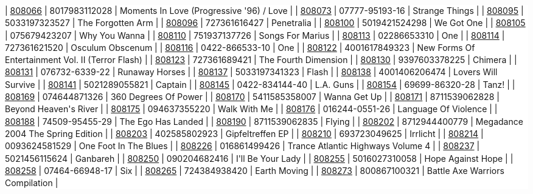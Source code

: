 | [808066](https://www.discogs.com/release/808066) | 8017983112028 | Moments In Love (Progressive '96) / Love |
| [808073](https://www.discogs.com/release/808073) | 07777-95193-16 | Strange Things |
| [808095](https://www.discogs.com/release/808095) | 5033197323527 | The Forgotten Arm |
| [808096](https://www.discogs.com/release/808096) | 727361616427 | Penetralia |
| [808100](https://www.discogs.com/release/808100) | 5019421524298 | We Got One |
| [808105](https://www.discogs.com/release/808105) | 075679423207 | Why You Wanna |
| [808110](https://www.discogs.com/release/808110) | 751937137726 | Songs For Marius |
| [808113](https://www.discogs.com/release/808113) | 02286653310 | One |
| [808114](https://www.discogs.com/release/808114) | 727361621520 | Osculum Obscenum |
| [808116](https://www.discogs.com/release/808116) | 0422-866533-10 | One |
| [808122](https://www.discogs.com/release/808122) | 4001617849323 | New Forms Of Entertainment Vol. II (Terror Flash) |
| [808123](https://www.discogs.com/release/808123) | 727361689421 | The Fourth Dimension |
| [808130](https://www.discogs.com/release/808130) | 9397603378225 | Chimera |
| [808131](https://www.discogs.com/release/808131) | 076732-6339-22 | Runaway Horses |
| [808137](https://www.discogs.com/release/808137) | 5033197341323 | Flash |
| [808138](https://www.discogs.com/release/808138) | 4001406206474 | Lovers Will Survive |
| [808141](https://www.discogs.com/release/808141) | 5021289055821 | Captain |
| [808145](https://www.discogs.com/release/808145) | 0422-834144-40 | L.A. Guns |
| [808154](https://www.discogs.com/release/808154) | 69699-86320-28 | Tanz! |
| [808169](https://www.discogs.com/release/808169) | 074644871326 | 360 Degrees Of Power |
| [808170](https://www.discogs.com/release/808170) | 5411585358007 | Wanna Get Up |
| [808171](https://www.discogs.com/release/808171) | 8711539062828 | Beyond Heaven's River |
| [808175](https://www.discogs.com/release/808175) | 094637355220 | Walk With Me |
| [808176](https://www.discogs.com/release/808176) | 016244-0551-26 | Language Of Violence |
| [808188](https://www.discogs.com/release/808188) | 74509-95455-29 | The Ego Has Landed |
| [808190](https://www.discogs.com/release/808190) | 8711539062835 | Flying |
| [808202](https://www.discogs.com/release/808202) | 8712944400779 | Megadance 2004 The Spring Edition |
| [808203](https://www.discogs.com/release/808203) | 402585802923 | Gipfeltreffen EP |
| [808210](https://www.discogs.com/release/808210) | 693723049625 | Irrlicht |
| [808214](https://www.discogs.com/release/808214) | 0093624581529 | One Foot In The Blues |
| [808226](https://www.discogs.com/release/808226) | 016861499426 | Trance Atlantic Highways Volume 4 |
| [808237](https://www.discogs.com/release/808237) | 5021456115624 | Ganbareh |
| [808250](https://www.discogs.com/release/808250) | 090204682416 | I'll Be Your Lady |
| [808255](https://www.discogs.com/release/808255) | 5016027310058 | Hope Against Hope |
| [808258](https://www.discogs.com/release/808258) | 07464-66948-17 | Six |
| [808265](https://www.discogs.com/release/808265) | 724384938420 | Earth Moving |
| [808273](https://www.discogs.com/release/808273) | 800867100321 | Battle Axe Warriors Compilation |